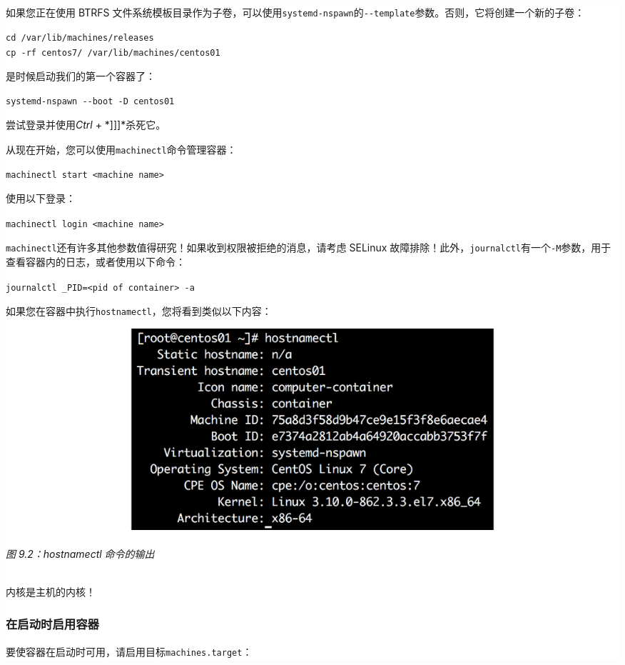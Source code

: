 如果您正在使用 BTRFS 文件系统模板目录作为子卷，可以使用`systemd-nspawn`的`--template`参数。否则，它将创建一个新的子卷：

```
cd /var/lib/machines/releases
cp -rf centos7/ /var/lib/machines/centos01
```

是时候启动我们的第一个容器了：

```
systemd-nspawn --boot -D centos01
```

尝试登录并使用*Ctrl* + *]]]*杀死它。

从现在开始，您可以使用`machinectl`命令管理容器：

```
machinectl start <machine name>
```

使用以下登录：

```
machinectl login <machine name>
```

`machinectl`还有许多其他参数值得研究！如果收到权限被拒绝的消息，请考虑 SELinux 故障排除！此外，`journalctl`有一个`-M`参数，用于查看容器内的日志，或者使用以下命令：

```
journalctl _PID=<pid of container> -a
```

如果您在容器中执行`hostnamectl`，您将看到类似以下内容：

![hostnamectl 命令的详细输出](img/B15455_09_02.jpg)

###### 图 9.2：hostnamectl 命令的输出

内核是主机的内核！

### 在启动时启用容器

要使容器在启动时可用，请启用目标`machines.target`：
